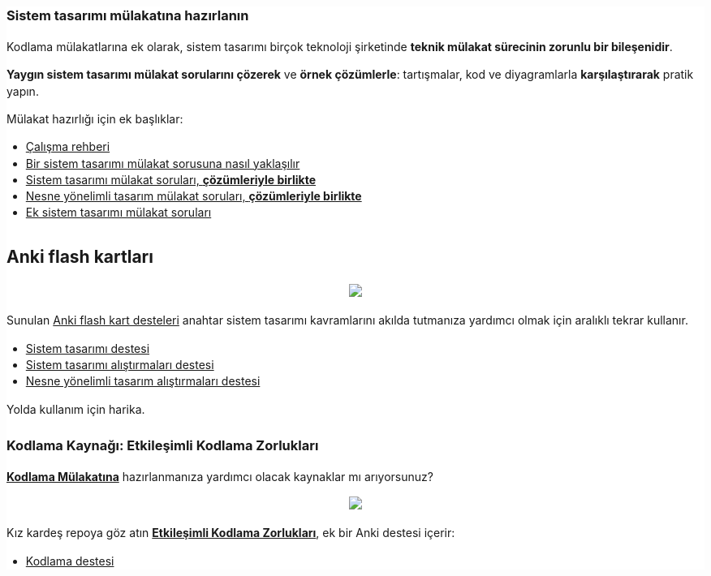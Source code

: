 ### Sistem tasarımı mülakatına hazırlanın

Kodlama mülakatlarına ek olarak, sistem tasarımı birçok teknoloji şirketinde **teknik mülakat sürecinin zorunlu bir bileşenidir**.

**Yaygın sistem tasarımı mülakat sorularını çözerek** ve **örnek çözümlerle**: tartışmalar, kod ve diyagramlarla **karşılaştırarak** pratik yapın.

Mülakat hazırlığı için ek başlıklar:

* [Çalışma rehberi](#study-guide)
* [Bir sistem tasarımı mülakat sorusuna nasıl yaklaşılır](#how-to-approach-a-system-design-interview-question)
* [Sistem tasarımı mülakat soruları, **çözümleriyle birlikte**](#system-design-interview-questions-with-solutions)
* [Nesne yönelimli tasarım mülakat soruları, **çözümleriyle birlikte**](#object-oriented-design-interview-questions-with-solutions)
* [Ek sistem tasarımı mülakat soruları](#additional-system-design-interview-questions)

## Anki flash kartları

<p align="center">
  <img src="https://raw.githubusercontent.com/donnemartin/system-design-primer/master/images/zdCAkB3.png">
  <br/>
</p>

Sunulan [Anki flash kart desteleri](https://apps.ankiweb.net/) anahtar sistem tasarımı kavramlarını akılda tutmanıza yardımcı olmak için aralıklı tekrar kullanır.

* [Sistem tasarımı destesi](https://github.com/donnemartin/system-design-primer/tree/master/resources/flash_cards/System%20Design.apkg)
* [Sistem tasarımı alıştırmaları destesi](https://github.com/donnemartin/system-design-primer/tree/master/resources/flash_cards/System%20Design%20Exercises.apkg)
* [Nesne yönelimli tasarım alıştırmaları destesi](https://github.com/donnemartin/system-design-primer/tree/master/resources/flash_cards/OO%20Design.apkg)

Yolda kullanım için harika.

### Kodlama Kaynağı: Etkileşimli Kodlama Zorlukları

[**Kodlama Mülakatına**](https://github.com/donnemartin/interactive-coding-challenges) hazırlanmanıza yardımcı olacak kaynaklar mı arıyorsunuz?

<p align="center">
  <img src="https://raw.githubusercontent.com/donnemartin/system-design-primer/master/images/b4YtAEN.png">
  <br/>
</p>

Kız kardeş repoya göz atın [**Etkileşimli Kodlama Zorlukları**](https://github.com/donnemartin/interactive-coding-challenges), ek bir Anki destesi içerir:

* [Kodlama destesi](https://github.com/donnemartin/interactive-coding-challenges/tree/master/anki_cards/Coding.apkg)

